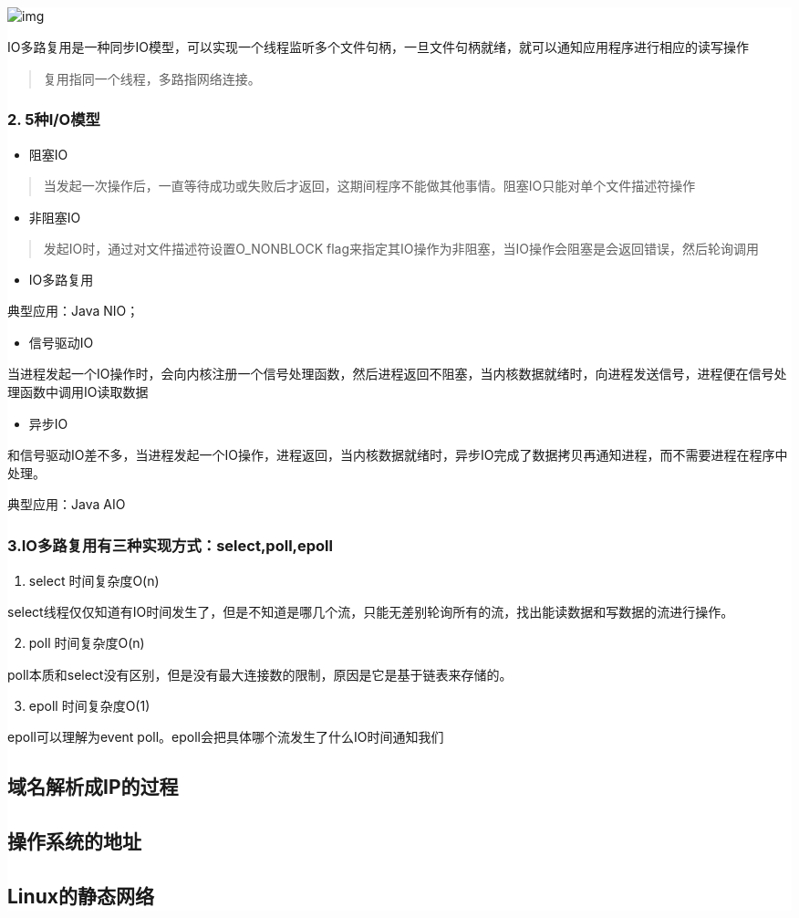![img](C:\Environment\Github\Typora\操作系统\5362354-dd7d2767fb6de9bb.png)



IO多路复用是一种同步IO模型，可以实现一个线程监听多个文件句柄，一旦文件句柄就绪，就可以通知应用程序进行相应的读写操作

> 复用指同一个线程，多路指网络连接。

### 2. 5种I/O模型

* 阻塞IO

> 当发起一次操作后，一直等待成功或失败后才返回，这期间程序不能做其他事情。阻塞IO只能对单个文件描述符操作

* 非阻塞IO

> 发起IO时，通过对文件描述符设置O_NONBLOCK flag来指定其IO操作为非阻塞，当IO操作会阻塞是会返回错误，然后轮询调用

* IO多路复用

典型应用：Java NIO；

* 信号驱动IO

当进程发起一个IO操作时，会向内核注册一个信号处理函数，然后进程返回不阻塞，当内核数据就绪时，向进程发送信号，进程便在信号处理函数中调用IO读取数据

* 异步IO

和信号驱动IO差不多，当进程发起一个IO操作，进程返回，当内核数据就绪时，异步IO完成了数据拷贝再通知进程，而不需要进程在程序中处理。

典型应用：Java AIO



### 3.IO多路复用有三种实现方式：select,poll,epoll

1. select         时间复杂度O(n)

select线程仅仅知道有IO时间发生了，但是不知道是哪几个流，只能无差别轮询所有的流，找出能读数据和写数据的流进行操作。



2. poll  时间复杂度O(n)

poll本质和select没有区别，但是没有最大连接数的限制，原因是它是基于链表来存储的。



3. epoll  时间复杂度O(1)

epoll可以理解为event poll。epoll会把具体哪个流发生了什么IO时间通知我们



## 域名解析成IP的过程



## 操作系统的地址



## Linux的静态网络
